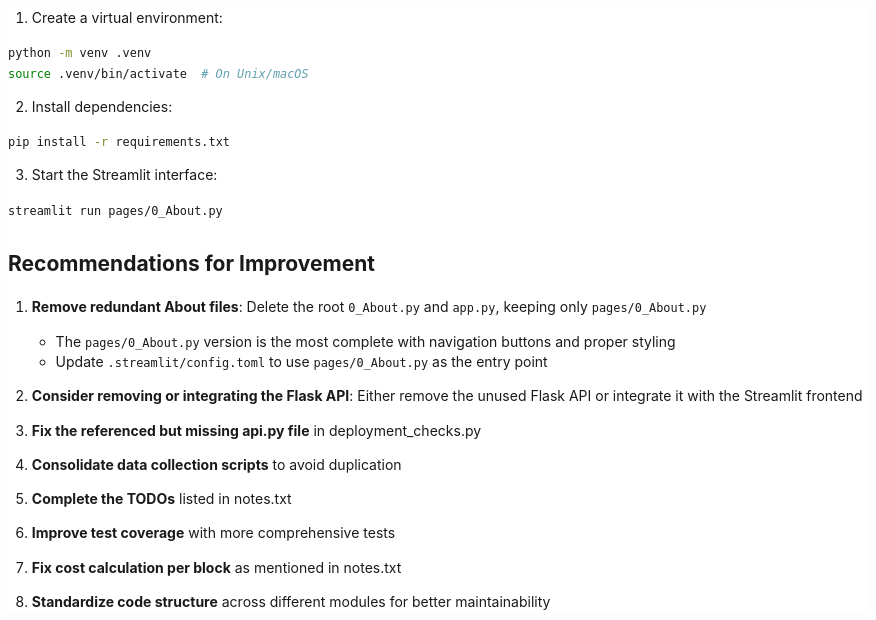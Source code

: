 1. Create a virtual environment:
```bash
python -m venv .venv
source .venv/bin/activate  # On Unix/macOS
```

2. Install dependencies:
```bash
pip install -r requirements.txt
```

3. Start the Streamlit interface:
```bash
streamlit run pages/0_About.py
```

## Recommendations for Improvement

1. **Remove redundant About files**: Delete the root `0_About.py` and `app.py`, keeping only `pages/0_About.py`
   - The `pages/0_About.py` version is the most complete with navigation buttons and proper styling
   - Update `.streamlit/config.toml` to use `pages/0_About.py` as the entry point

2. **Consider removing or integrating the Flask API**: Either remove the unused Flask API or integrate it with the Streamlit frontend

3. **Fix the referenced but missing api.py file** in deployment_checks.py

4. **Consolidate data collection scripts** to avoid duplication

5. **Complete the TODOs** listed in notes.txt

6. **Improve test coverage** with more comprehensive tests

7. **Fix cost calculation per block** as mentioned in notes.txt

8. **Standardize code structure** across different modules for better maintainability 